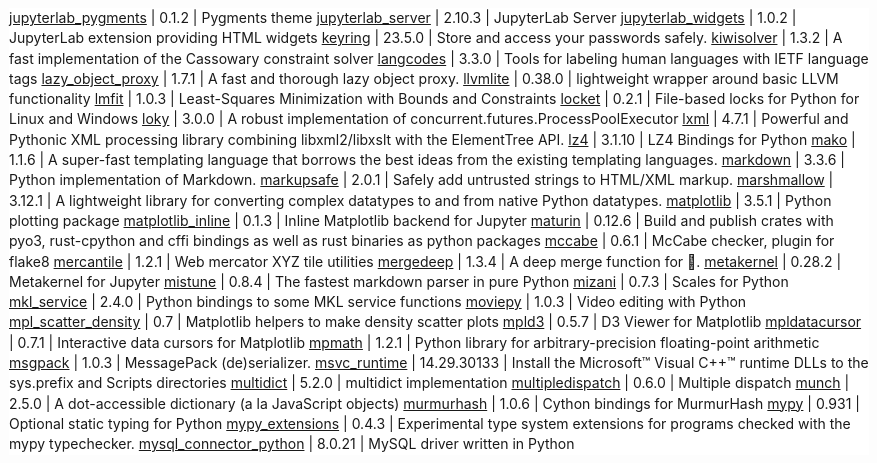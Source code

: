 [jupyterlab_pygments](https://pypi.org/project/jupyterlab_pygments) | 0.1.2 | Pygments theme
[jupyterlab_server](https://pypi.org/project/jupyterlab_server) | 2.10.3 | JupyterLab Server
[jupyterlab_widgets](https://pypi.org/project/jupyterlab_widgets) | 1.0.2 | JupyterLab extension providing HTML widgets
[keyring](https://pypi.org/project/keyring) | 23.5.0 | Store and access your passwords safely.
[kiwisolver](https://pypi.org/project/kiwisolver) | 1.3.2 | A fast implementation of the Cassowary constraint solver
[langcodes](https://pypi.org/project/langcodes) | 3.3.0 | Tools for labeling human languages with IETF language tags
[lazy_object_proxy](https://pypi.org/project/lazy_object_proxy) | 1.7.1 | A fast and thorough lazy object proxy.
[llvmlite](https://pypi.org/project/llvmlite) | 0.38.0 | lightweight wrapper around basic LLVM functionality
[lmfit](https://pypi.org/project/lmfit) | 1.0.3 | Least-Squares Minimization with Bounds and Constraints
[locket](https://pypi.org/project/locket) | 0.2.1 | File-based locks for Python for Linux and Windows
[loky](https://pypi.org/project/loky) | 3.0.0 | A robust implementation of concurrent.futures.ProcessPoolExecutor
[lxml](https://pypi.org/project/lxml) | 4.7.1 | Powerful and Pythonic XML processing library combining libxml2/libxslt with the ElementTree API.
[lz4](https://pypi.org/project/lz4) | 3.1.10 | LZ4 Bindings for Python
[mako](https://pypi.org/project/mako) | 1.1.6 | A super-fast templating language that borrows the  best ideas from the existing templating languages.
[markdown](https://pypi.org/project/markdown) | 3.3.6 | Python implementation of Markdown.
[markupsafe](https://pypi.org/project/markupsafe) | 2.0.1 | Safely add untrusted strings to HTML/XML markup.
[marshmallow](https://pypi.org/project/marshmallow) | 3.12.1 | A lightweight library for converting complex datatypes to and from native Python datatypes.
[matplotlib](https://pypi.org/project/matplotlib) | 3.5.1 | Python plotting package
[matplotlib_inline](https://pypi.org/project/matplotlib_inline) | 0.1.3 | Inline Matplotlib backend for Jupyter
[maturin](https://pypi.org/project/maturin) | 0.12.6 | Build and publish crates with pyo3, rust-cpython and cffi bindings as well as rust binaries as python packages
[mccabe](https://pypi.org/project/mccabe) | 0.6.1 | McCabe checker, plugin for flake8
[mercantile](https://pypi.org/project/mercantile) | 1.2.1 | Web mercator XYZ tile utilities
[mergedeep](https://pypi.org/project/mergedeep) | 1.3.4 | A deep merge function for &#128013;.
[metakernel](https://pypi.org/project/metakernel) | 0.28.2 | Metakernel for Jupyter
[mistune](https://pypi.org/project/mistune) | 0.8.4 | The fastest markdown parser in pure Python
[mizani](https://pypi.org/project/mizani) | 0.7.3 | Scales for Python
[mkl_service](https://pypi.org/project/mkl_service) | 2.4.0 | Python bindings to some MKL service functions
[moviepy](https://pypi.org/project/moviepy) | 1.0.3 | Video editing with Python
[mpl_scatter_density](https://pypi.org/project/mpl_scatter_density) | 0.7 | Matplotlib helpers to make density scatter plots
[mpld3](https://pypi.org/project/mpld3) | 0.5.7 | D3 Viewer for Matplotlib
[mpldatacursor](https://pypi.org/project/mpldatacursor) | 0.7.1 | Interactive data cursors for Matplotlib
[mpmath](https://pypi.org/project/mpmath) | 1.2.1 | Python library for arbitrary-precision floating-point arithmetic
[msgpack](https://pypi.org/project/msgpack) | 1.0.3 | MessagePack (de)serializer.
[msvc_runtime](https://pypi.org/project/msvc_runtime) | 14.29.30133 | Install the Microsoft&#8482; Visual C++&#8482; runtime DLLs to the sys.prefix and Scripts directories
[multidict](https://pypi.org/project/multidict) | 5.2.0 | multidict implementation
[multipledispatch](https://pypi.org/project/multipledispatch) | 0.6.0 | Multiple dispatch
[munch](https://pypi.org/project/munch) | 2.5.0 | A dot-accessible dictionary (a la JavaScript objects)
[murmurhash](https://pypi.org/project/murmurhash) | 1.0.6 | Cython bindings for MurmurHash
[mypy](https://pypi.org/project/mypy) | 0.931 | Optional static typing for Python
[mypy_extensions](https://pypi.org/project/mypy_extensions) | 0.4.3 | Experimental type system extensions for programs checked with the mypy typechecker.
[mysql_connector_python](https://pypi.org/project/mysql_connector_python) | 8.0.21 | MySQL driver written in Python